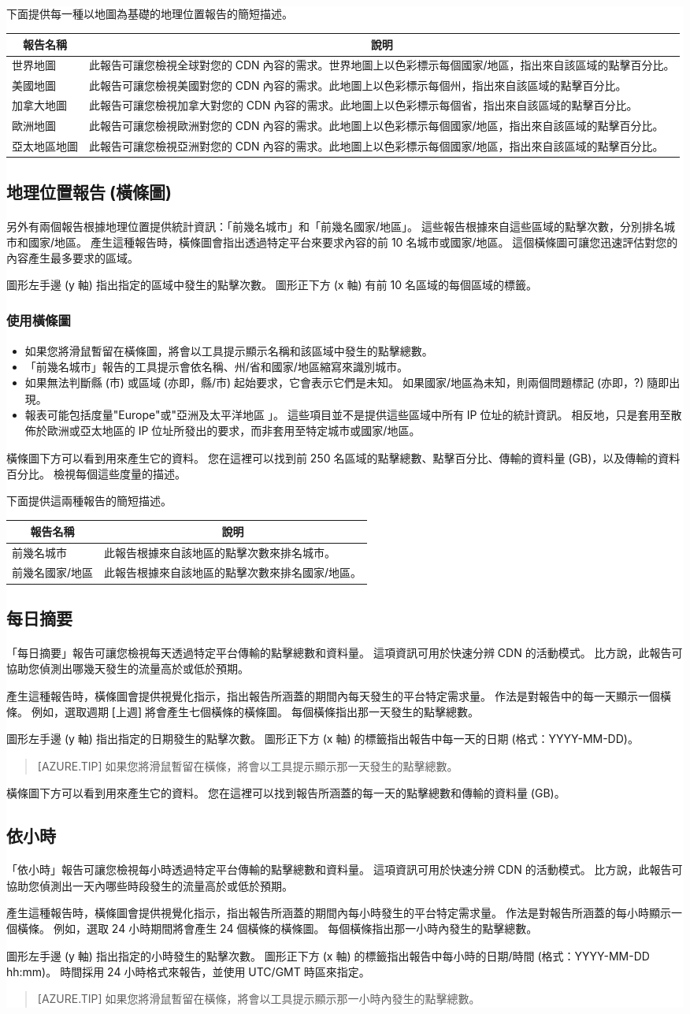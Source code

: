 下面提供每一種以地圖為基礎的地理位置報告的簡短描述。

 報告名稱| 說明
------------|------------
 世界地圖| 此報告可讓您檢視全球對您的 CDN 內容的需求。世界地圖上以色彩標示每個國家/地區，指出來自該區域的點擊百分比。
 美國地圖| 此報告可讓您檢視美國對您的 CDN 內容的需求。此地圖上以色彩標示每個州，指出來自該區域的點擊百分比。
 加拿大地圖| 此報告可讓您檢視加拿大對您的 CDN 內容的需求。此地圖上以色彩標示每個省，指出來自該區域的點擊百分比。
 歐洲地圖| 此報告可讓您檢視歐洲對您的 CDN 內容的需求。此地圖上以色彩標示每個國家/地區，指出來自該區域的點擊百分比。
 亞太地區地圖| 此報告可讓您檢視亞洲對您的 CDN 內容的需求。此地圖上以色彩標示每個國家/地區，指出來自該區域的點擊百分比。

## 地理位置報告 (橫條圖)

另外有兩個報告根據地理位置提供統計資訊：「前幾名城市」和「前幾名國家/地區」。 這些報告根據來自這些區域的點擊次數，分別排名城市和國家/地區。 產生這種報告時，橫條圖會指出透過特定平台來要求內容的前 10 名城市或國家/地區。 這個橫條圖可讓您迅速評估對您的內容產生最多要求的區域。

圖形左手邊 (y 軸) 指出指定的區域中發生的點擊次數。 圖形正下方 (x 軸) 有前 10 名區域的每個區域的標籤。

### 使用橫條圖

* 如果您將滑鼠暫留在橫條圖，將會以工具提示顯示名稱和該區域中發生的點擊總數。
* 「前幾名城市」報告的工具提示會依名稱、州/省和國家/地區縮寫來識別城市。
* 如果無法判斷縣 (市) 或區域 (亦即，縣/市) 起始要求，它會表示它們是未知。 如果國家/地區為未知，則兩個問題標記 (亦即，?) 隨即出現。
* 報表可能包括度量"Europe"或"亞洲及太平洋地區 」。 這些項目並不是提供這些區域中所有 IP 位址的統計資訊。 相反地，只是套用至散佈於歐洲或亞太地區的 IP 位址所發出的要求，而非套用至特定城市或國家/地區。

橫條圖下方可以看到用來產生它的資料。 您在這裡可以找到前 250 名區域的點擊總數、點擊百分比、傳輸的資料量 (GB)，以及傳輸的資料百分比。 檢視每個這些度量的描述。

下面提供這兩種報告的簡短描述。

 報告名稱| 說明
------------|------------
 前幾名城市| 此報告根據來自該地區的點擊次數來排名城市。
 前幾名國家/地區| 此報告根據來自該地區的點擊次數來排名國家/地區。

## 每日摘要

「每日摘要」報告可讓您檢視每天透過特定平台傳輸的點擊總數和資料量。 這項資訊可用於快速分辨 CDN 的活動模式。 比方說，此報告可協助您偵測出哪幾天發生的流量高於或低於預期。

產生這種報告時，橫條圖會提供視覺化指示，指出報告所涵蓋的期間內每天發生的平台特定需求量。 作法是對報告中的每一天顯示一個橫條。 例如，選取週期 [上週] 將會產生七個橫條的橫條圖。 每個橫條指出那一天發生的點擊總數。

圖形左手邊 (y 軸) 指出指定的日期發生的點擊次數。 圖形正下方 (x 軸) 的標籤指出報告中每一天的日期 (格式：YYYY-MM-DD)。
> [AZURE.TIP] 如果您將滑鼠暫留在橫條，將會以工具提示顯示那一天發生的點擊總數。

橫條圖下方可以看到用來產生它的資料。 您在這裡可以找到報告所涵蓋的每一天的點擊總數和傳輸的資料量 (GB)。

## 依小時

「依小時」報告可讓您檢視每小時透過特定平台傳輸的點擊總數和資料量。 這項資訊可用於快速分辨 CDN 的活動模式。 比方說，此報告可協助您偵測出一天內哪些時段發生的流量高於或低於預期。

產生這種報告時，橫條圖會提供視覺化指示，指出報告所涵蓋的期間內每小時發生的平台特定需求量。 作法是對報告所涵蓋的每小時顯示一個橫條。 例如，選取 24 小時期間將會產生 24 個橫條的橫條圖。 每個橫條指出那一小時內發生的點擊總數。

圖形左手邊 (y 軸) 指出指定的小時發生的點擊次數。 圖形正下方 (x 軸) 的標籤指出報告中每小時的日期/時間 (格式：YYYY-MM-DD hh:mm)。 時間採用 24 小時格式來報告，並使用 UTC/GMT 時區來指定。
> [AZURE.TIP] 如果您將滑鼠暫留在橫條，將會以工具提示顯示那一小時內發生的點擊總數。
